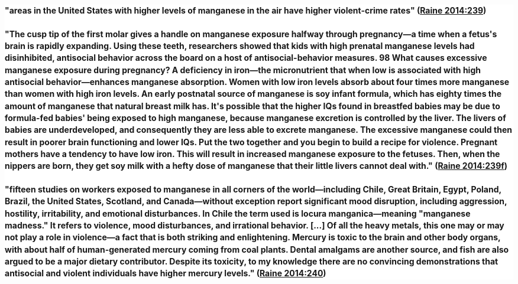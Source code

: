 #### "areas in the United States with higher levels of manganese in the air have higher violent-crime rates" ([Raine 2014:239](zotero://open-pdf/library/items/DWS9NZZP?page=239))

#### "The cusp tip of the first molar gives a handle on manganese exposure halfway through pregnancy—a time when a fetus's brain is rapidly expanding. Using these teeth, researchers showed that kids with high prenatal manganese levels had disinhibited, antisocial behavior across the board on a host of antisocial-behavior measures. 98 What causes excessive manganese exposure during pregnancy? A deficiency in iron—the micronutrient that when low is associated with high antisocial behavior—enhances manganese absorption. Women with low iron levels absorb about four times more manganese than women with high iron levels. An early postnatal source of manganese is soy infant formula, which has eighty times the amount of manganese that natural breast milk has. It's possible that the higher IQs found in breastfed babies may be due to formula-fed babies' being exposed to high manganese, because manganese excretion is controlled by the liver. The livers of babies are underdeveloped, and consequently they are less able to excrete manganese. The excessive manganese could then result in poorer brain functioning and lower IQs. Put the two together and you begin to build a recipe for violence. Pregnant mothers have a tendency to have low iron. This will result in increased manganese exposure to the fetuses. Then, when the nippers are born, they get soy milk with a hefty dose of manganese that their little livers cannot deal with." ([Raine 2014:239f](zotero://open-pdf/library/items/DWS9NZZP?page=239))

#### "fifteen studies on workers exposed to manganese in all corners of the world—including Chile, Great Britain, Egypt, Poland, Brazil, the United States, Scotland, and Canada—without exception report significant mood disruption, including aggression, hostility, irritability, and emotional disturbances. In Chile the term used is locura manganica—meaning "manganese madness." It refers to violence, mood disturbances, and irrational behavior. [...] Of all the heavy metals, this one may or may not play a role in violence—a fact that is both striking and enlightening. Mercury is toxic to the brain and other body organs, with about half of human-generated mercury coming from coal plants. Dental amalgams are another source, and fish are also argued to be a major dietary contributor. Despite its toxicity, to my knowledge there are no convincing demonstrations that antisocial and violent individuals have higher mercury levels." ([Raine 2014:240](zotero://open-pdf/library/items/DWS9NZZP?page=240))
